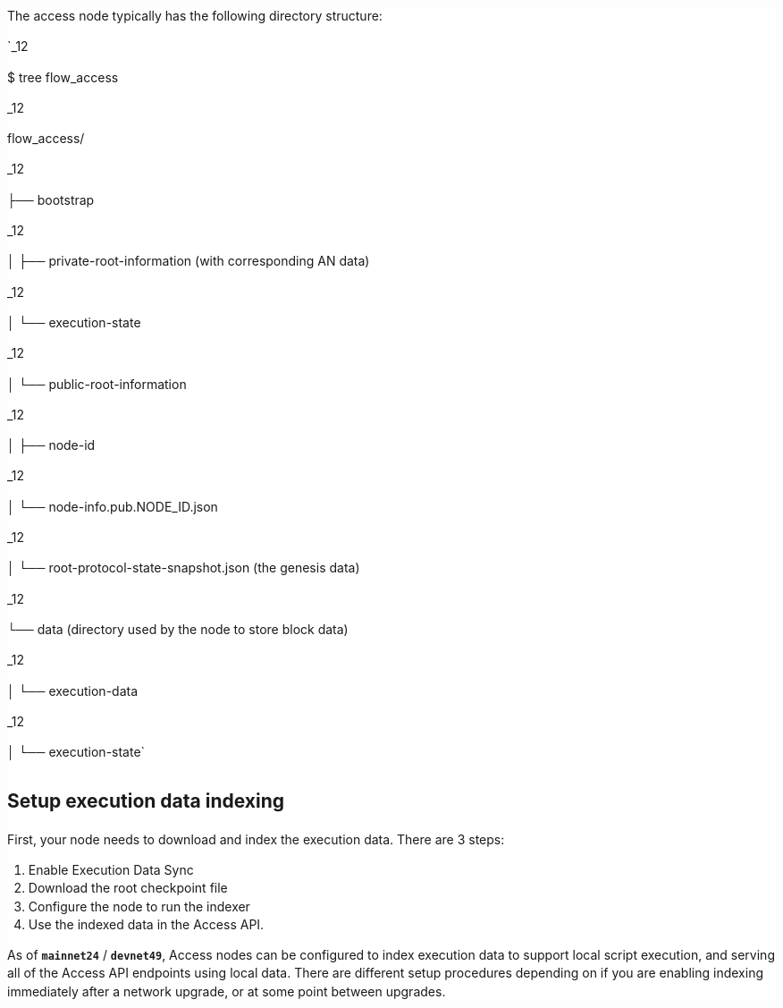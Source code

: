 The access node typically has the following directory structure:

`_12

$ tree flow_access

_12

flow_access/

_12

├── bootstrap

_12

│ ├── private-root-information (with corresponding AN data)

_12

│ └── execution-state

_12

│ └── public-root-information

_12

│ ├── node-id

_12

│ └── node-info.pub.NODE_ID.json

_12

│ └── root-protocol-state-snapshot.json (the genesis data)

_12

└── data (directory used by the node to store block data)

_12

│ └── execution-data

_12

│ └── execution-state`

## Setup execution data indexing[​](#setup-execution-data-indexing "Direct link to Setup execution data indexing")

First, your node needs to download and index the execution data. There are 3 steps:

1. Enable Execution Data Sync
2. Download the root checkpoint file
3. Configure the node to run the indexer
4. Use the indexed data in the Access API.

As of **`mainnet24`** / **`devnet49`**, Access nodes can be configured to index execution data to support local script execution, and serving all of the Access API endpoints using local data. There are different setup procedures depending on if you are enabling indexing immediately after a network upgrade, or at some point between upgrades.
